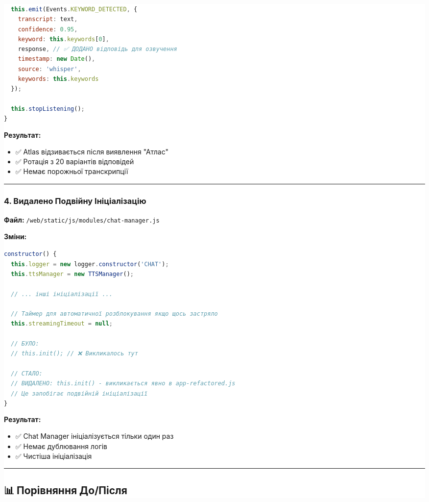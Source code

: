 ```javascript
  this.emit(Events.KEYWORD_DETECTED, {
    transcript: text,
    confidence: 0.95,
    keyword: this.keywords[0],
    response, // ✅ ДОДАНО відповідь для озвучення
    timestamp: new Date(),
    source: 'whisper',
    keywords: this.keywords
  });

  this.stopListening();
}
```

**Результат:**
- ✅ Atlas відзивається після виявлення "Атлас"
- ✅ Ротація з 20 варіантів відповідей
- ✅ Немає порожньої транскрипції

---

### 4. Видалено Подвійну Ініціалізацію

**Файл:** `/web/static/js/modules/chat-manager.js`

**Зміни:**
```javascript
constructor() {
  this.logger = new logger.constructor('CHAT');
  this.ttsManager = new TTSManager();
  
  // ... інші ініціалізації ...
  
  // Таймер для автоматичної розблокування якщо щось застряло
  this.streamingTimeout = null;

  // БУЛО:
  // this.init(); // ❌ Викликалось тут

  // СТАЛО:
  // ВИДАЛЕНО: this.init() - викликається явно в app-refactored.js
  // Це запобігає подвійній ініціалізації
}
```

**Результат:**
- ✅ Chat Manager ініціалізується тільки один раз
- ✅ Немає дублювання логів
- ✅ Чистіша ініціалізація

---

## 📊 Порівняння До/Після
